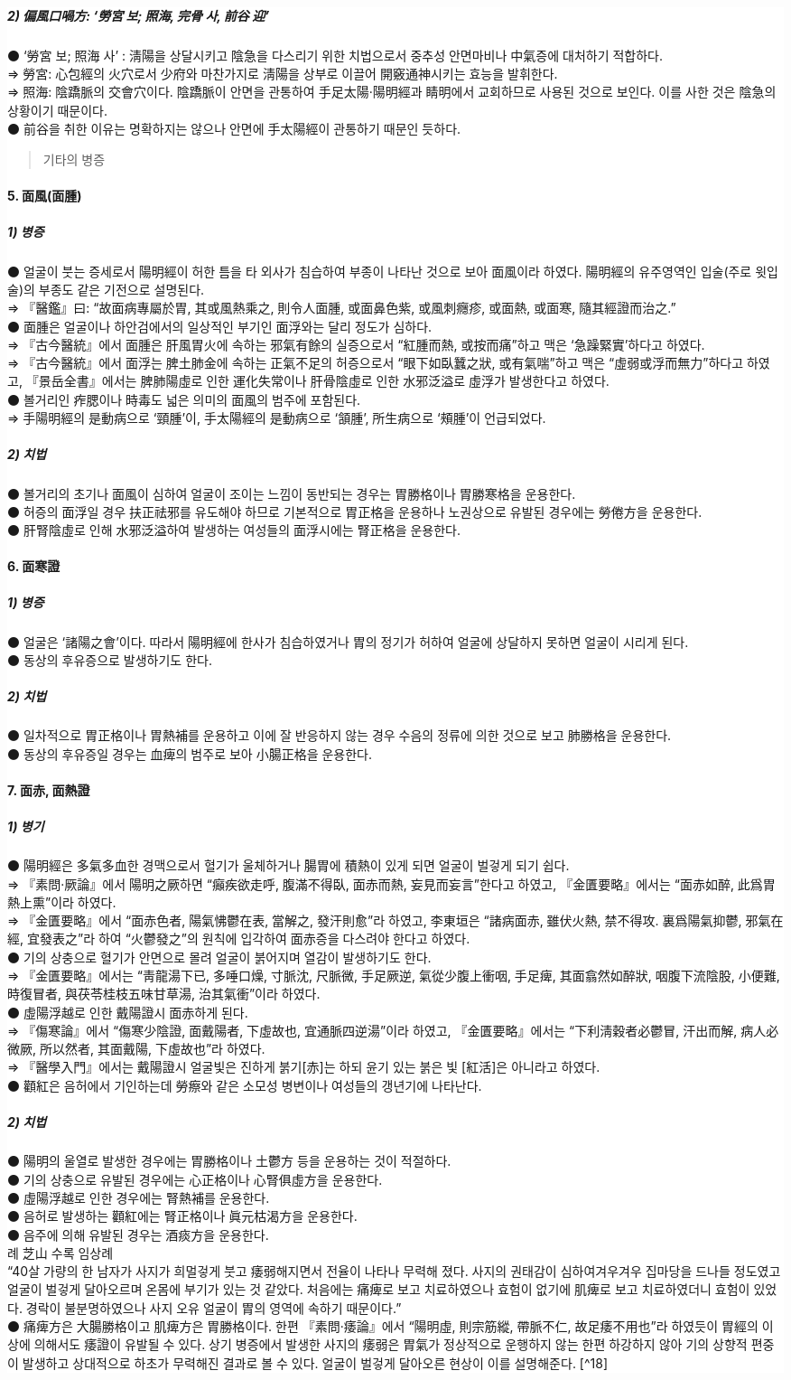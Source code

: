 ##### 2) 偏風口喎方: ‘勞宮 보; 照海, 完骨 사, 前谷 迎’
⚫ ‘勞宮 보; 照海 사’ : 淸陽을 상달시키고 陰急을 다스리기 위한 치법으로서 중추성 안면마비나 中氣증에 대처하기 적합하다.  
⇒ 勞宮: 心包經의 火穴로서 少府와 마찬가지로 淸陽을 상부로 이끌어 開竅通神시키는 효능을 발휘한다.  
⇒ 照海: 陰蹻脈의 交會穴이다. 陰蹻脈이 안면을 관통하여 手足太陽·陽明經과 睛明에서 교회하므로 사용된 것으로 보인다. 이를 사한 것은 陰急의 상황이기 때문이다.  
⚫ 前谷을 취한 이유는 명확하지는 않으나 안면에 手太陽經이 관통하기 때문인 듯하다.  

>기타의 병증

#### 5. 面風(面腫)

##### 1) 병증
⚫ 얼굴이 붓는 증세로서 陽明經이 허한 틈을 타 외사가 침습하여 부종이 나타난 것으로 보아 面風이라 하였다. 陽明經의 유주영역인 입술(주로 윗입술)의 부종도 같은 기전으로 설명된다.  
⇒ 『醫鑑』曰: “故面病專屬於胃, 其或風熱乘之, 則令人面腫, 或面鼻色紫, 或風刺癮疹, 或面熱, 或面寒, 隨其經證而治之.”  
⚫ 面腫은 얼굴이나 하안검에서의 일상적인 부기인 面浮와는 달리 정도가 심하다.  
⇒ 『古今醫統』에서 面腫은 肝風胃火에 속하는 邪氣有餘의 실증으로서 “紅腫而熱, 或按而痛”하고 맥은 ‘急躁緊實’하다고 하였다.  
⇒ 『古今醫統』에서 面浮는 脾土肺金에 속하는 正氣不足의 허증으로서 “眼下如臥蠶之狀, 或有氣喘”하고 맥은 “虛弱或浮而無力”하다고 하였고, 『景岳全書』에서는 脾肺陽虛로 인한 運化失常이나 肝骨陰虛로 인한 水邪泛溢로 虛浮가 발생한다고 하였다.  
⚫ 볼거리인 痄腮이나 時毒도 넓은 의미의 面風의 범주에 포함된다.  
⇒ 手陽明經의 是動病으로 ‘頸腫’이, 手太陽經의 是動病으로 ‘頷腫’, 所生病으로 ‘頰腫’이 언급되었다.

##### 2) 치법
⚫ 볼거리의 초기나 面風이 심하여 얼굴이 조이는 느낌이 동반되는 경우는 胃勝格이나 胃勝寒格을 운용한다.  
⚫ 허증의 面浮일 경우 扶正祛邪를 유도해야 하므로 기본적으로 胃正格을 운용하나 노권상으로 유발된 경우에는 勞倦方을 운용한다.  
⚫ 肝腎陰虛로 인해 水邪泛溢하여 발생하는 여성들의 面浮시에는 腎正格을 운용한다.

#### 6. 面寒證

##### 1) 병증
⚫ 얼굴은 ‘諸陽之會’이다. 따라서 陽明經에 한사가 침습하였거나 胃의 정기가 허하여 얼굴에 상달하지 못하면 얼굴이 시리게 된다.  
⚫ 동상의 후유증으로 발생하기도 한다.

##### 2) 치법
⚫ 일차적으로 胃正格이나 胃熱補를 운용하고 이에 잘 반응하지 않는 경우 수음의 정류에 의한 것으로 보고 肺勝格을 운용한다.  
⚫ 동상의 후유증일 경우는 血痺의 범주로 보아 小腸正格을 운용한다.

#### 7. 面赤, 面熱證

##### 1) 병기
⚫ 陽明經은 多氣多血한 경맥으로서 혈기가 울체하거나 腸胃에 積熱이 있게 되면 얼굴이 벌겋게 되기 쉽다.  
⇒ 『素問·厥論』에서 陽明之厥하면 “癲疾欲走呼, 腹滿不得臥, 面赤而熱, 妄見而妄言”한다고 하였고, 『金匱要略』에서는 “面赤如醉, 此爲胃熱上熏”이라 하였다.  
⇒ 『金匱要略』에서 “面赤色者, 陽氣怫鬱在表, 當解之, 發汗則愈”라 하였고, 李東垣은 “諸病面赤, 雖伏火熱, 禁不得攻. 裏爲陽氣抑鬱, 邪氣在經, 宜發表之”라 하여 “火鬱發之”의 원칙에 입각하여 面赤증을 다스려야 한다고 하였다.  
⚫ 기의 상충으로 혈기가 안면으로 몰려 얼굴이 붉어지며 열감이 발생하기도 한다.  
⇒ 『金匱要略』에서는 “靑龍湯下已, 多唾口燥, 寸脈沈, 尺脈微, 手足厥逆, 氣從少腹上衝咽, 手足痺, 其面翕然如醉狀, 咽腹下流陰股, 小便難, 時復冒者, 與茯苓桂枝五味甘草湯, 治其氣衝”이라 하였다.  
⚫ 虛陽浮越로 인한 戴陽證시 面赤하게 된다.  
⇒ 『傷寒論』에서 “傷寒少陰證, 面戴陽者, 下虛故也, 宜通脈四逆湯”이라 하였고, 『金匱要略』에서는 “下利淸穀者必鬱冒, 汗出而解, 病人必微厥, 所以然者, 其面戴陽, 下虛故也”라 하였다.  
⇒ 『醫學入門』에서는 戴陽證시 얼굴빛은 진하게 붉기[赤]는 하되 윤기 있는 붉은 빛 [紅活]은 아니라고 하였다.  
⚫ 顴紅은 음허에서 기인하는데 勞瘵와 같은 소모성 병변이나 여성들의 갱년기에 나타난다.

##### 2) 치법
⚫ 陽明의 울열로 발생한 경우에는 胃勝格이나 土鬱方 등을 운용하는 것이 적절하다.  
⚫ 기의 상충으로 유발된 경우에는 心正格이나 心腎俱虛方을 운용한다.  
⚫ 虛陽浮越로 인한 경우에는 腎熱補를 운용한다.  
⚫ 음허로 발생하는 顴紅에는 腎正格이나 眞元枯渴方을 운용한다.  
⚫ 음주에 의해 유발된 경우는 酒痰方을 운용한다.  
례 芝山 수록 임상례  
“40살 가량의 한 남자가 사지가 희멀겋게 붓고 痿弱해지면서 전율이 나타나 무력해 졌다. 사지의 권태감이 심하여겨우겨우 집마당을 드나들 정도였고 얼굴이 벌겋게 달아오르며 온몸에 부기가 있는 것 같았다. 처음에는 痛痺로 보고 치료하였으나 효험이 없기에 肌痺로 보고 치료하였더니 효험이 있었다. 경락이 불분명하였으나 사지 오유 얼굴이 胃의 영역에 속하기 때문이다.”  
⚫ 痛痺方은 大腸勝格이고 肌痺方은 胃勝格이다. 한편 『素問·痿論』에서 “陽明虛, 則宗筋縱, 帶脈不仁, 故足痿不用也”라 하였듯이 胃經의 이상에 의해서도 痿證이 유발될 수 있다. 상기 병증에서 발생한 사지의 痿弱은 胃氣가 정상적으로 운행하지 않는 한편 하강하지 않아 기의 상향적 편중이 발생하고 상대적으로 하초가 무력해진 결과로 볼 수 있다. 얼굴이 벌겋게 달아오른 현상이 이를 설명해준다. [^18]